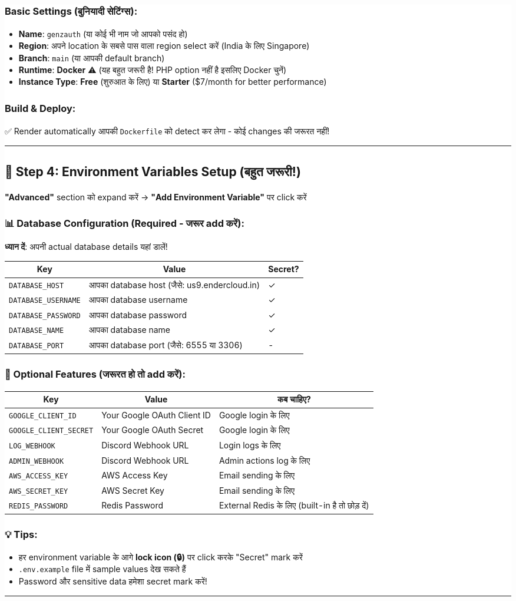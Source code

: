 ### Basic Settings (बुनियादी सेटिंग्स):
- **Name**: `genzauth` (या कोई भी नाम जो आपको पसंद हो)
- **Region**: अपने location के सबसे पास वाला region select करें (India के लिए Singapore)
- **Branch**: `main` (या आपकी default branch)
- **Runtime**: **Docker** ⚠️ (यह बहुत जरूरी है! PHP option नहीं है इसलिए Docker चुनें)
- **Instance Type**: **Free** (शुरुआत के लिए) या **Starter** ($7/month for better performance)

### Build & Deploy:
✅ Render automatically आपकी `Dockerfile` को detect कर लेगा - कोई changes की जरूरत नहीं!

---

## 🔐 Step 4: Environment Variables Setup (बहुत जरूरी!)

**"Advanced"** section को expand करें → **"Add Environment Variable"** पर click करें

### 📊 Database Configuration (Required - जरूर add करें):

**ध्यान दें**: अपनी actual database details यहां डालें!

| Key | Value | Secret? |
|-----|-------|---------|
| `DATABASE_HOST` | आपका database host (जैसे: us9.endercloud.in) | ✓ |
| `DATABASE_USERNAME` | आपका database username | ✓ |
| `DATABASE_PASSWORD` | आपका database password | ✓ |
| `DATABASE_NAME` | आपका database name | ✓ |
| `DATABASE_PORT` | आपका database port (जैसे: 6555 या 3306) | - |

### 🎯 Optional Features (जरूरत हो तो add करें):

| Key | Value | कब चाहिए? |
|-----|-------|-----------|
| `GOOGLE_CLIENT_ID` | Your Google OAuth Client ID | Google login के लिए |
| `GOOGLE_CLIENT_SECRET` | Your Google OAuth Secret | Google login के लिए |
| `LOG_WEBHOOK` | Discord Webhook URL | Login logs के लिए |
| `ADMIN_WEBHOOK` | Discord Webhook URL | Admin actions log के लिए |
| `AWS_ACCESS_KEY` | AWS Access Key | Email sending के लिए |
| `AWS_SECRET_KEY` | AWS Secret Key | Email sending के लिए |
| `REDIS_PASSWORD` | Redis Password | External Redis के लिए (built-in है तो छोड़ दें) |

### 💡 Tips:
- हर environment variable के आगे **lock icon (🔒)** पर click करके "Secret" mark करें
- `.env.example` file में sample values देख सकते हैं
- Password और sensitive data हमेशा secret mark करें!

---